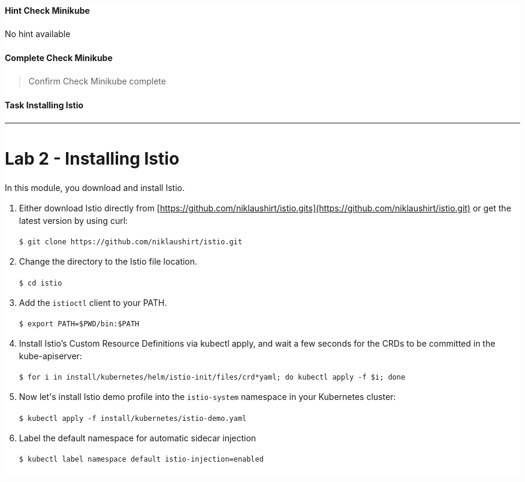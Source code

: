 


#### Hint Check Minikube

No hint available


#### Complete Check Minikube

> Confirm Check Minikube complete




#### Task Installing Istio

----

# Lab 2 - Installing Istio 
In this module, you download and install Istio.

1.  Either download Istio directly from [https://github.com/niklaushirt/istio.gits](https://github.com/niklaushirt/istio.git) or get the latest version by using curl:

    ```
    $ git clone https://github.com/niklaushirt/istio.git
    ```

2. Change the directory to the Istio file location.

    ```
    $ cd istio
    ```

3. Add the `istioctl` client to your PATH. 

    ```
    $ export PATH=$PWD/bin:$PATH
    ```

4. Install Istio’s Custom Resource Definitions via kubectl apply, and wait a few seconds for the CRDs to be committed in the kube-apiserver:

    ```
    $ for i in install/kubernetes/helm/istio-init/files/crd*yaml; do kubectl apply -f $i; done
    ```

5. Now let's install Istio demo profile into the `istio-system` namespace in your Kubernetes cluster:

    ```
    $ kubectl apply -f install/kubernetes/istio-demo.yaml
    ```



6. Label the default namespace for automatic sidecar injection

	```
	$ kubectl label namespace default istio-injection=enabled                                                                                   
	